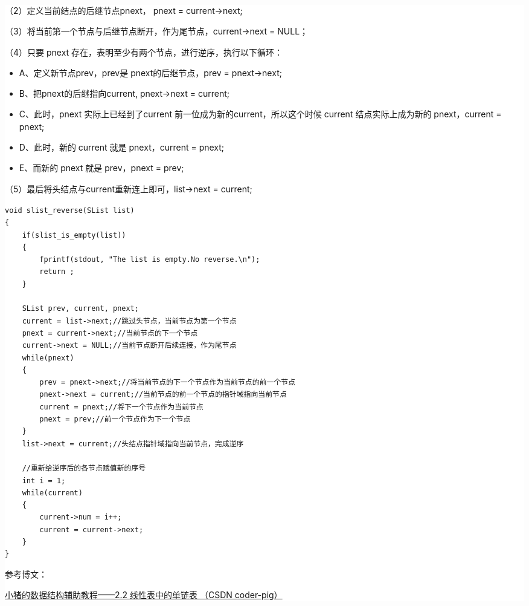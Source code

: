 （2）定义当前结点的后继节点pnext， pnext = current->next; 

（3）将当前第一个节点与后继节点断开，作为尾节点，current->next = NULL；

（4）只要 pnext 存在，表明至少有两个节点，进行逆序，执行以下循环：

- A、定义新节点prev，prev是 pnext的后继节点，prev = pnext->next;

- B、把pnext的后继指向current, pnext->next = current;

- C、此时，pnext 实际上已经到了current 前一位成为新的current，所以这个时候 current 结点实际上成为新的 pnext，current = pnext;

- D、此时，新的 current 就是 pnext，current = pnext;

- E、而新的 pnext 就是 prev，pnext = prev;

（5）最后将头结点与current重新连上即可，list->next = current;

```
void slist_reverse(SList list)
{
    if(slist_is_empty(list))
    {
        fprintf(stdout, "The list is empty.No reverse.\n");
        return ;
    }
    
    SList prev, current, pnext;
    current = list->next;//跳过头节点，当前节点为第一个节点
    pnext = current->next;//当前节点的下一个节点
    current->next = NULL;//当前节点断开后续连接，作为尾节点
    while(pnext)
    {
        prev = pnext->next;//将当前节点的下一个节点作为当前节点的前一个节点
        pnext->next = current;//当前节点的前一个节点的指针域指向当前节点
        current = pnext;//将下一个节点作为当前节点
        pnext = prev;//前一个节点作为下一个节点
    }
    list->next = current;//头结点指针域指向当前节点，完成逆序
    
    //重新给逆序后的各节点赋值新的序号
    int i = 1;
    while(current)
    {
        current->num = i++;
        current = current->next;
    }
}
```

参考博文：

[小猪的数据结构辅助教程——2.2 线性表中的单链表 （CSDN coder-pig）](http://blog.csdn.net/coder_pig/article/details/50234425)